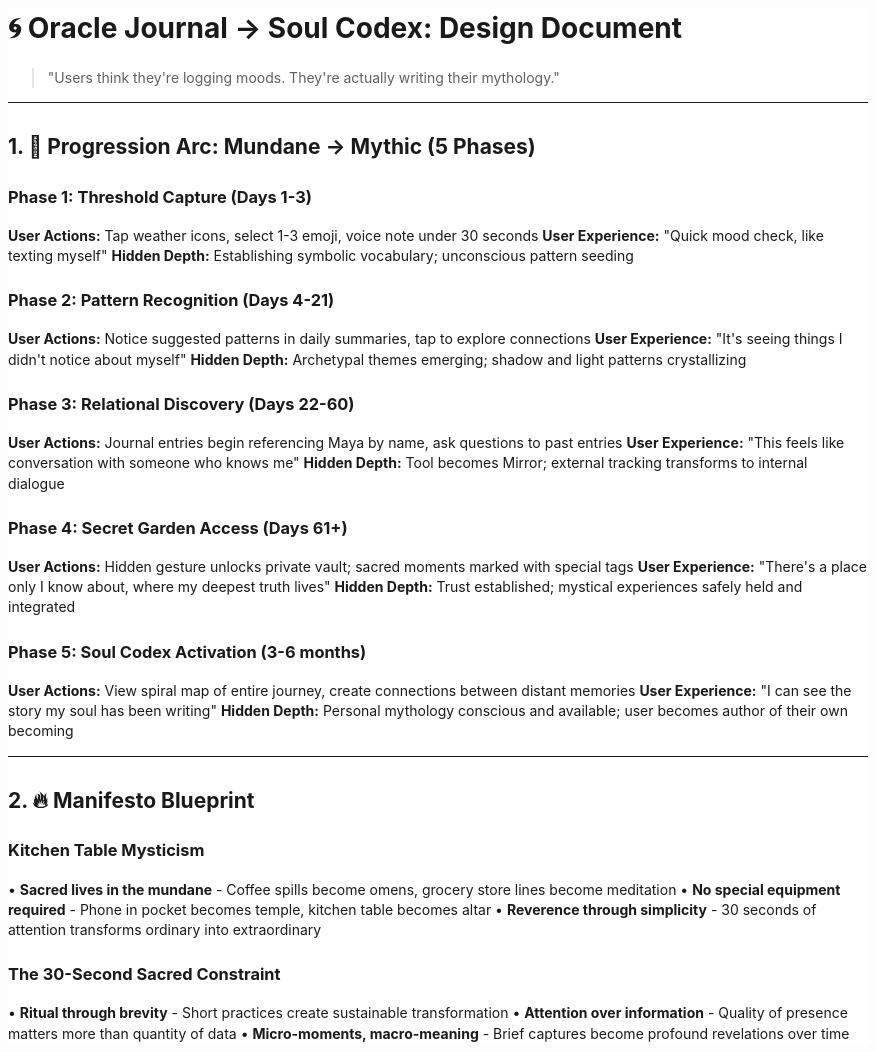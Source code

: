 # 🌀 Oracle Journal → Soul Codex: Design Document

> "Users think they're logging moods. They're actually writing their mythology."

---

## 1. 🌱 Progression Arc: Mundane → Mythic (5 Phases)

### Phase 1: Threshold Capture (Days 1-3)
**User Actions:** Tap weather icons, select 1-3 emoji, voice note under 30 seconds
**User Experience:** "Quick mood check, like texting myself"
**Hidden Depth:** Establishing symbolic vocabulary; unconscious pattern seeding

### Phase 2: Pattern Recognition (Days 4-21)
**User Actions:** Notice suggested patterns in daily summaries, tap to explore connections
**User Experience:** "It's seeing things I didn't notice about myself"
**Hidden Depth:** Archetypal themes emerging; shadow and light patterns crystallizing

### Phase 3: Relational Discovery (Days 22-60)
**User Actions:** Journal entries begin referencing Maya by name, ask questions to past entries
**User Experience:** "This feels like conversation with someone who knows me"
**Hidden Depth:** Tool becomes Mirror; external tracking transforms to internal dialogue

### Phase 4: Secret Garden Access (Days 61+)
**User Actions:** Hidden gesture unlocks private vault; sacred moments marked with special tags
**User Experience:** "There's a place only I know about, where my deepest truth lives"
**Hidden Depth:** Trust established; mystical experiences safely held and integrated

### Phase 5: Soul Codex Activation (3-6 months)
**User Actions:** View spiral map of entire journey, create connections between distant memories
**User Experience:** "I can see the story my soul has been writing"
**Hidden Depth:** Personal mythology conscious and available; user becomes author of their own becoming

---

## 2. 🔥 Manifesto Blueprint

### Kitchen Table Mysticism
• **Sacred lives in the mundane** - Coffee spills become omens, grocery store lines become meditation
• **No special equipment required** - Phone in pocket becomes temple, kitchen table becomes altar
• **Reverence through simplicity** - 30 seconds of attention transforms ordinary into extraordinary

### The 30-Second Sacred Constraint
• **Ritual through brevity** - Short practices create sustainable transformation
• **Attention over information** - Quality of presence matters more than quantity of data
• **Micro-moments, macro-meaning** - Brief captures become profound revelations over time
